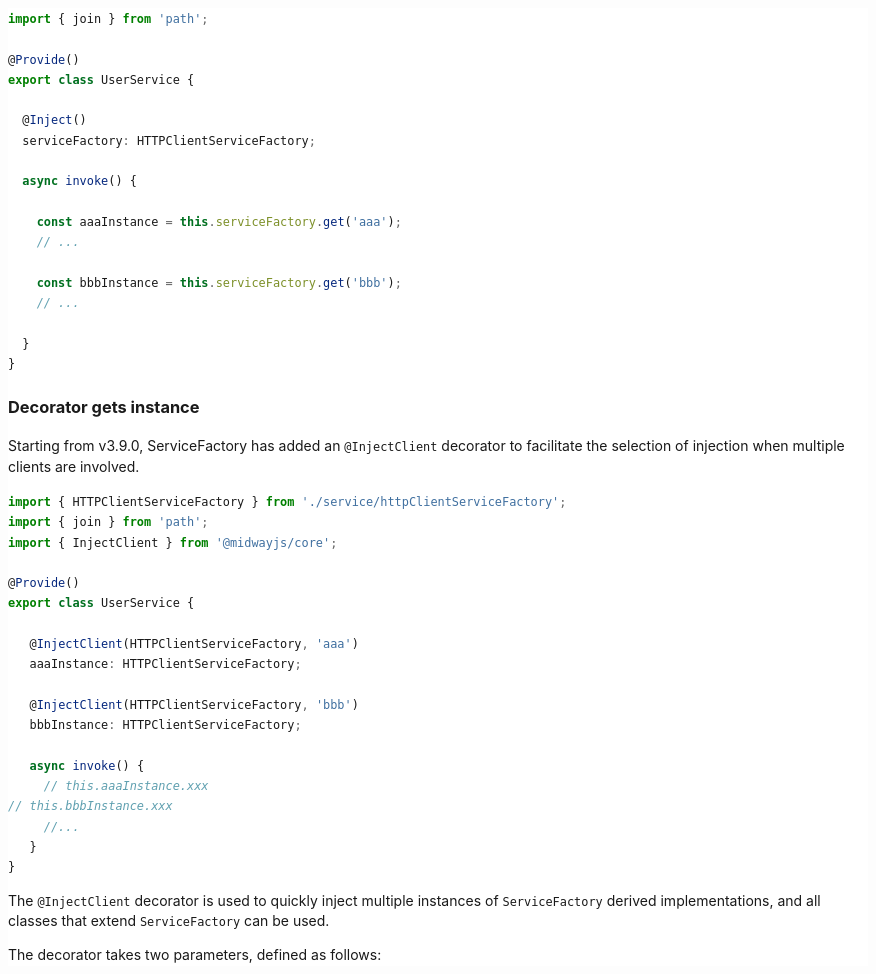 ```typescript
import { join } from 'path';

@Provide()
export class UserService {

  @Inject()
  serviceFactory: HTTPClientServiceFactory;

  async invoke() {

    const aaaInstance = this.serviceFactory.get('aaa');
    // ...

    const bbbInstance = this.serviceFactory.get('bbb');
    // ...

  }
}
```



### Decorator gets instance

Starting from v3.9.0, ServiceFactory has added an `@InjectClient` decorator to facilitate the selection of injection when multiple clients are involved.

```typescript
import { HTTPClientServiceFactory } from './service/httpClientServiceFactory';
import { join } from 'path';
import { InjectClient } from '@midwayjs/core';

@Provide()
export class UserService {

   @InjectClient(HTTPClientServiceFactory, 'aaa')
   aaaInstance: HTTPClientServiceFactory;

   @InjectClient(HTTPClientServiceFactory, 'bbb')
   bbbInstance: HTTPClientServiceFactory;

   async invoke() {
     // this.aaaInstance.xxx
// this.bbbInstance.xxx
     //...
   }
}
```

The `@InjectClient` decorator is used to quickly inject multiple instances of `ServiceFactory` derived implementations, and all classes that extend `ServiceFactory` can be used.

The decorator takes two parameters, defined as follows:
